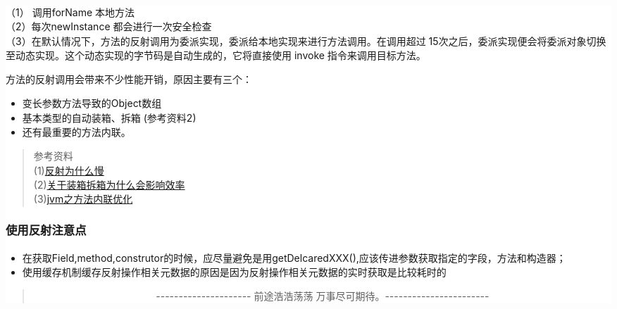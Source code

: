 （1） 调用forName 本地方法  
（2）每次newInstance 都会进行一次安全检查  
（3）在默认情况下，方法的反射调用为委派实现，委派给本地实现来进行方法调用。在调用超过 15次之后，委派实现便会将委派对象切换至动态实现。这个动态实现的字节码是自动生成的，它将直接使用 invoke 指令来调用目标方法。

方法的反射调用会带来不少性能开销，原因主要有三个：
- 变长参数方法导致的Object数组   
- 基本类型的自动装箱、拆箱  (参考资料2)
- 还有最重要的方法内联。


> 参考资料  
> (1)[反射为什么慢](https://blog.csdn.net/xqlovetyj/article/details/82798864)  
> (2)[关于装箱拆箱为什么会影响效率](https://blog.csdn.net/Admin_Jhon/article/details/52873468?utm_medium=distribute.pc_relevant.none-task-blog-BlogCommendFromMachineLearnPai2-4.add_param_isCf&depth_1-utm_source=distribute.pc_relevant.none-task-blog-BlogCommendFromMachineLearnPai2-4.add_param_isCf)  
>(3)[jvm之方法内联优化](https://zhuanlan.zhihu.com/p/55630861)



### 使用反射注意点

- 在获取Field,method,construtor的时候，应尽量避免是用getDelcaredXXX(),应该传进参数获取指定的字段，方法和构造器；
- 使用缓存机制缓存反射操作相关元数据的原因是因为反射操作相关元数据的实时获取是比较耗时的


 > <p align="middle"> ---------------------   前途浩浩荡荡 万事尽可期待。-----------------------  </p>


